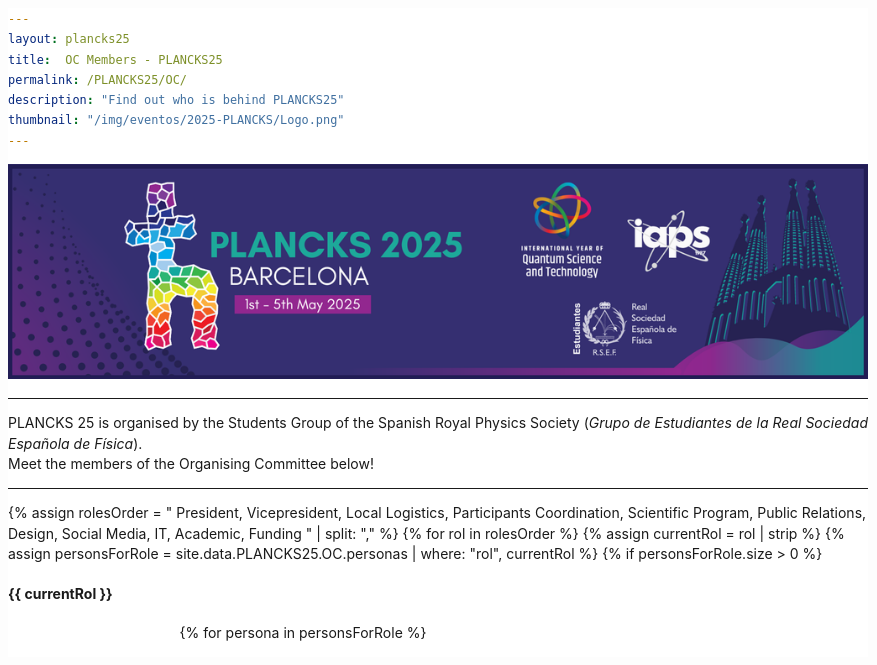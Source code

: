 ```yaml
---
layout: plancks25
title:  OC Members - PLANCKS25
permalink: /PLANCKS25/OC/
description: "Find out who is behind PLANCKS25"
thumbnail: "/img/eventos/2025-PLANCKS/Logo.png"
---
```


<div class="no-pad-top" id="index-page">
  <div class="container">
    <div class="section">
      <!-- BANNER -->
      <img class="materialboxed" width="100%" src="/img/eventos/2025-PLANCKS/PLANCKS25_Banner.png">
      <!-- ENCABEZADO O INTRO, si quieres -->
      <hr>
      <p style="text-align: justify;">PLANCKS 25 is organised by the Students Group of the Spanish Royal Physics Society 
        (<em>Grupo de Estudiantes de la Real Sociedad Española de Física</em>).<br>
        Meet the members of the Organising Committee below!</p>
      <hr>
      <!-- Orden exacto de roles que quieres mostrar -->
      {% assign rolesOrder = "
        President,
        Vicepresident,
        Local Logistics,
        Participants Coordination,
        Scientific Program,
        Public Relations,
        Design,
        Social Media,
        IT,
        Academic,
        Funding
      " | split: "," %}
      {% for rol in rolesOrder %}
        {% assign currentRol = rol | strip %}
        {% assign personsForRole = site.data.PLANCKS25.OC.personas | where: "rol", currentRol %}
        <!-- Solo mostramos la subsección si hay personas con este rol -->
        {% if personsForRole.size > 0 %}
          <h4>{{ currentRol }}</h4>
          <!-- Contenedor flex que envuelve las tarjetas -->
          <div class="row" 
               style="display: flex; 
                      flex-wrap: wrap; 
                      justify-content: center; 
                      margin: 0;">            
            <!-- Recorremos todas las personas de este rol -->
            {% for persona in personsForRole %}
              <div style="width: 250px; margin: 10px;">
                <ul class="collection" style="width: 100%;">